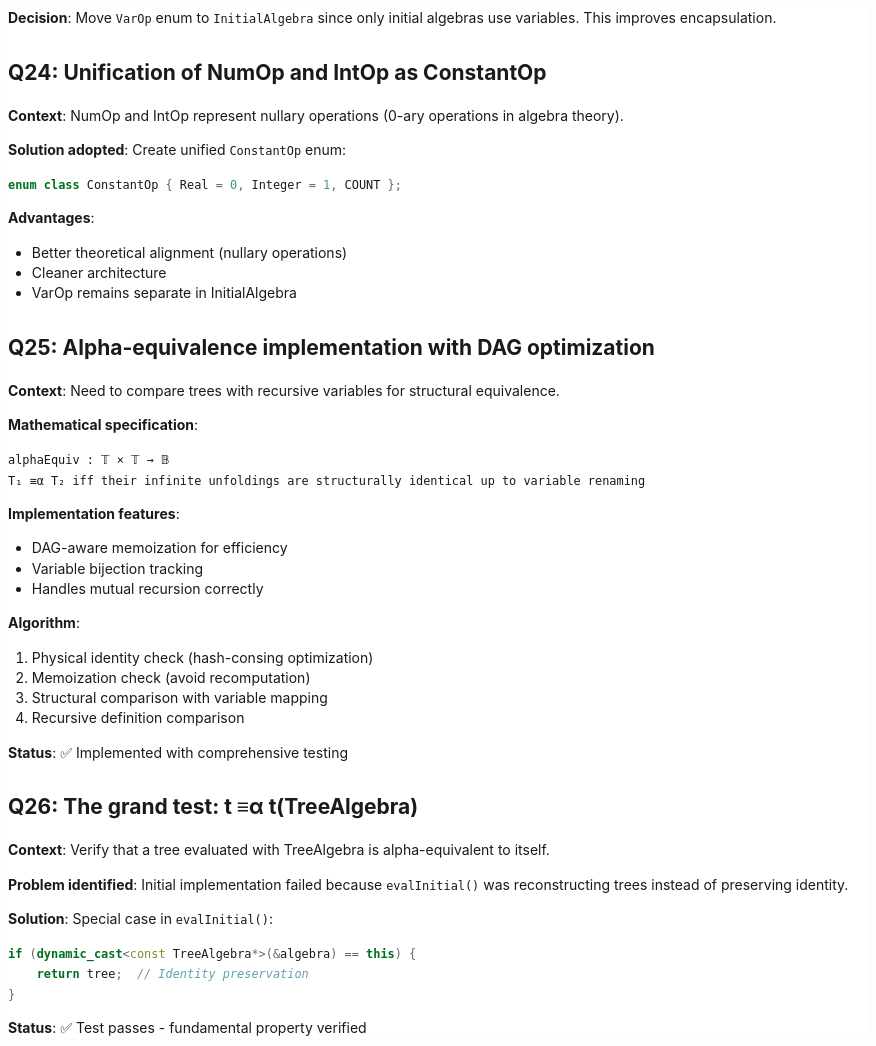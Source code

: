 **Decision**: Move `VarOp` enum to `InitialAlgebra` since only initial algebras use variables. This improves encapsulation.

## Q24: Unification of NumOp and IntOp as ConstantOp

**Context**: NumOp and IntOp represent nullary operations (0-ary operations in algebra theory).

**Solution adopted**: Create unified `ConstantOp` enum:
```cpp
enum class ConstantOp { Real = 0, Integer = 1, COUNT };
```

**Advantages**:
- Better theoretical alignment (nullary operations)
- Cleaner architecture
- VarOp remains separate in InitialAlgebra

## Q25: Alpha-equivalence implementation with DAG optimization

**Context**: Need to compare trees with recursive variables for structural equivalence.

**Mathematical specification**:
```
alphaEquiv : 𝕋 × 𝕋 → 𝔹
T₁ ≡α T₂ iff their infinite unfoldings are structurally identical up to variable renaming
```

**Implementation features**:
- DAG-aware memoization for efficiency
- Variable bijection tracking
- Handles mutual recursion correctly

**Algorithm**:
1. Physical identity check (hash-consing optimization)
2. Memoization check (avoid recomputation)
3. Structural comparison with variable mapping
4. Recursive definition comparison

**Status**: ✅ Implemented with comprehensive testing

## Q26: The grand test: t ≡α t(TreeAlgebra)

**Context**: Verify that a tree evaluated with TreeAlgebra is alpha-equivalent to itself.

**Problem identified**: Initial implementation failed because `evalInitial()` was reconstructing trees instead of preserving identity.

**Solution**: Special case in `evalInitial()`:
```cpp
if (dynamic_cast<const TreeAlgebra*>(&algebra) == this) {
    return tree;  // Identity preservation
}
```

**Status**: ✅ Test passes - fundamental property verified
